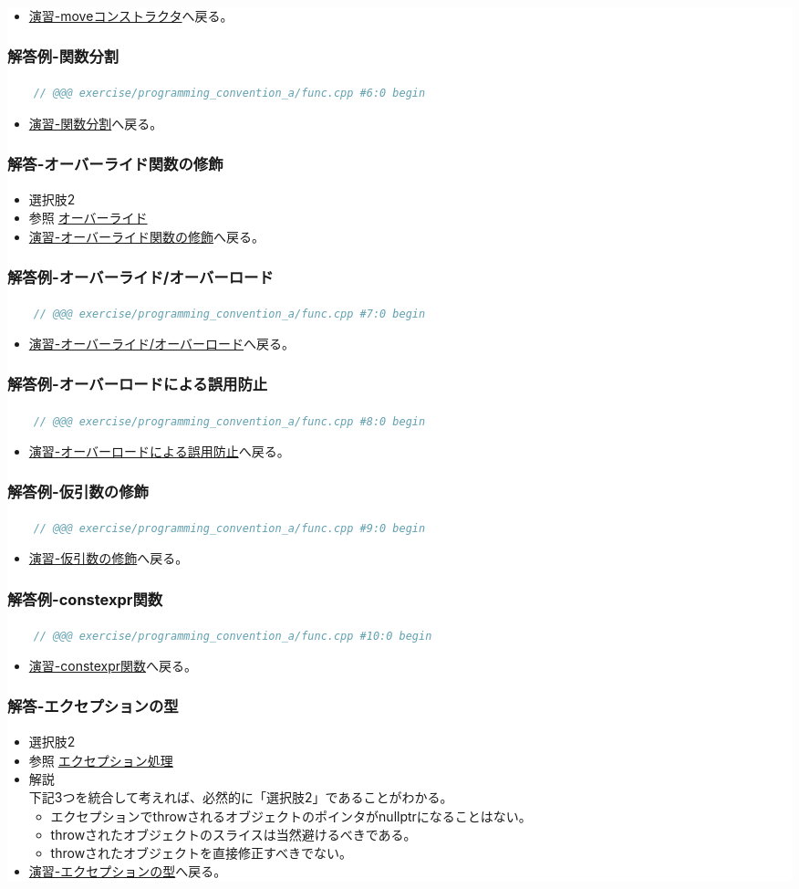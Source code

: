 * [演習-moveコンストラクタ](---)へ戻る。


### 解答例-関数分割
```cpp
    // @@@ exercise/programming_convention_a/func.cpp #6:0 begin
```

* [演習-関数分割](---)へ戻る。


### 解答-オーバーライド関数の修飾
* 選択肢2
* 参照 [オーバーライド](---)
* [演習-オーバーライド関数の修飾](---)へ戻る。


### 解答例-オーバーライド/オーバーロード
```cpp
    // @@@ exercise/programming_convention_a/func.cpp #7:0 begin
```

* [演習-オーバーライド/オーバーロード](---)へ戻る。


### 解答例-オーバーロードによる誤用防止
```cpp
    // @@@ exercise/programming_convention_a/func.cpp #8:0 begin
```

* [演習-オーバーロードによる誤用防止](---)へ戻る。


### 解答例-仮引数の修飾
```cpp
    // @@@ exercise/programming_convention_a/func.cpp #9:0 begin
```

* [演習-仮引数の修飾](---)へ戻る。


### 解答例-constexpr関数
```cpp
    // @@@ exercise/programming_convention_a/func.cpp #10:0 begin
```

* [演習-constexpr関数](---)へ戻る。


### 解答-エクセプションの型
* 選択肢2
* 参照 [エクセプション処理](---)
* 解説  
  下記3つを統合して考えれば、必然的に「選択肢2」であることがわかる。
    * エクセプションでthrowされるオブジェクトのポインタがnullptrになることはない。
    * throwされたオブジェクトのスライスは当然避けるべきである。
    * throwされたオブジェクトを直接修正すべきでない。
* [演習-エクセプションの型](---)へ戻る。
